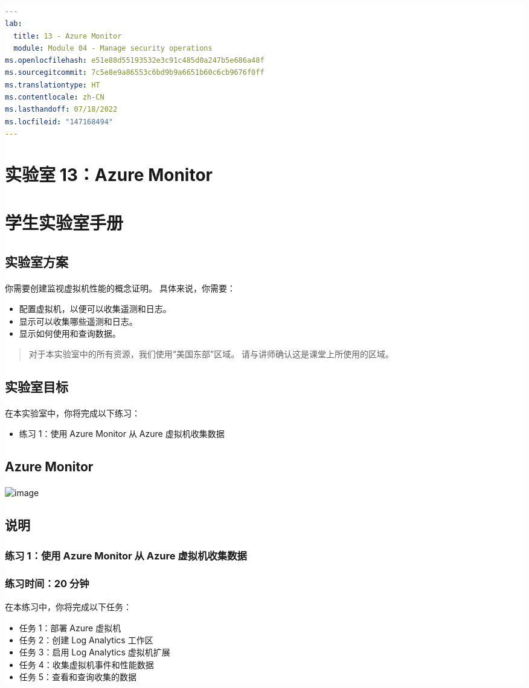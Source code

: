 ```yaml
---
lab:
  title: 13 - Azure Monitor
  module: Module 04 - Manage security operations
ms.openlocfilehash: e51e88d55193532e3c91c485d0a247b5e686a48f
ms.sourcegitcommit: 7c5e8e9a86553c6bd9b9a6651b60c6cb9676f0ff
ms.translationtype: HT
ms.contentlocale: zh-CN
ms.lasthandoff: 07/18/2022
ms.locfileid: "147168494"
---
```

# <a name="lab-13-azure-monitor"></a>实验室 13：Azure Monitor
# <a name="student-lab-manual"></a>学生实验室手册

## <a name="lab-scenario"></a>实验室方案

你需要创建监视虚拟机性能的概念证明。 具体来说，你需要：

- 配置虚拟机，以便可以收集遥测和日志。
- 显示可以收集哪些遥测和日志。
- 显示如何使用和查询数据。 

> 对于本实验室中的所有资源，我们使用“美国东部”区域。 请与讲师确认这是课堂上所使用的区域。 

## <a name="lab-objectives"></a>实验室目标

在本实验室中，你将完成以下练习：

- 练习 1：使用 Azure Monitor 从 Azure 虚拟机收集数据

## <a name="azure-monitor"></a>Azure Monitor

![image](https://user-images.githubusercontent.com/91347931/157536648-0a286514-a7e2-4058-9dea-e42da21eef76.png)

## <a name="instructions"></a>说明

### <a name="exercise-1-collect-data-from-an-azure-virtual-machine-with-azure-monitor"></a>练习 1：使用 Azure Monitor 从 Azure 虚拟机收集数据

### <a name="exercise-timing-20-minutes"></a>练习时间：20 分钟

在本练习中，你将完成以下任务： 

- 任务 1：部署 Azure 虚拟机 
- 任务 2：创建 Log Analytics 工作区
- 任务 3：启用 Log Analytics 虚拟机扩展
- 任务 4：收集虚拟机事件和性能数据
- 任务 5：查看和查询收集的数据 
